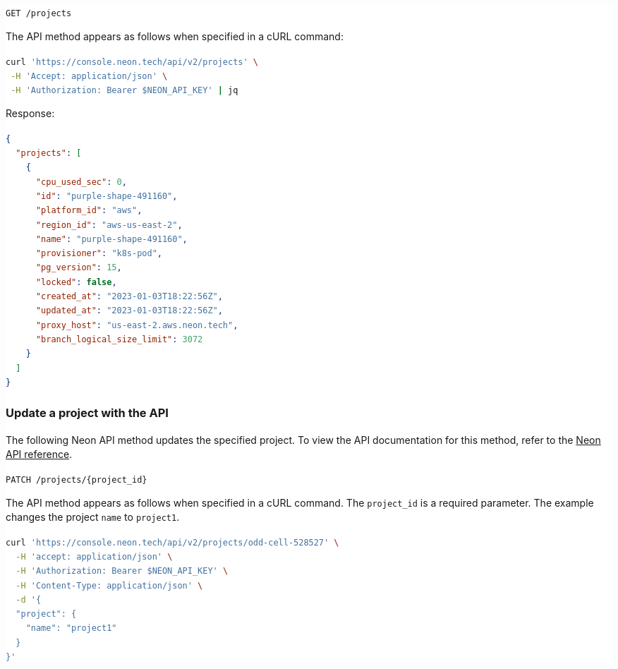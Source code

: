 ```text
GET /projects
```

The API method appears as follows when specified in a cURL command:

```bash
curl 'https://console.neon.tech/api/v2/projects' \
 -H 'Accept: application/json' \
 -H 'Authorization: Bearer $NEON_API_KEY' | jq
```

Response:

```json
{
  "projects": [
    {
      "cpu_used_sec": 0,
      "id": "purple-shape-491160",
      "platform_id": "aws",
      "region_id": "aws-us-east-2",
      "name": "purple-shape-491160",
      "provisioner": "k8s-pod",
      "pg_version": 15,
      "locked": false,
      "created_at": "2023-01-03T18:22:56Z",
      "updated_at": "2023-01-03T18:22:56Z",
      "proxy_host": "us-east-2.aws.neon.tech",
      "branch_logical_size_limit": 3072
    }
  ]
}
```

### Update a project with the API

The following Neon API method updates the specified project. To view the API documentation for this method, refer to the [Neon API reference](https://neon.tech/api-reference/v2/#/Project/updateProject).

```text
PATCH /projects/{project_id}
```

The API method appears as follows when specified in a cURL command. The `project_id` is a required parameter. The example changes the project `name` to `project1`.

```bash
curl 'https://console.neon.tech/api/v2/projects/odd-cell-528527' \
  -H 'accept: application/json' \
  -H 'Authorization: Bearer $NEON_API_KEY' \
  -H 'Content-Type: application/json' \
  -d '{
  "project": {
    "name": "project1"
  }
}'
```
